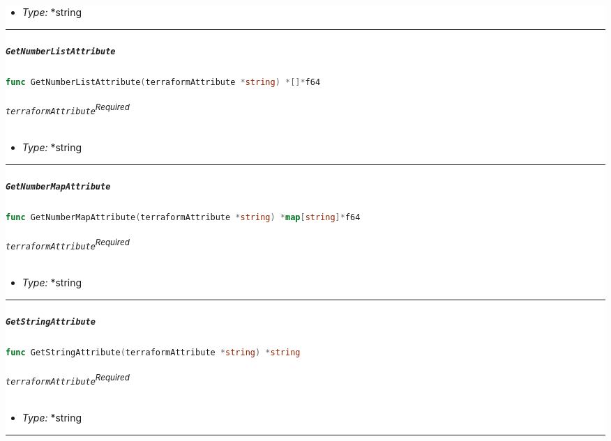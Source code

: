 - *Type:* *string

---

##### `GetNumberListAttribute` <a name="GetNumberListAttribute" id="@cdktf/provider-mongodbatlas.dataMongodbatlasAlertConfigurations.DataMongodbatlasAlertConfigurations.getNumberListAttribute"></a>

```go
func GetNumberListAttribute(terraformAttribute *string) *[]*f64
```

###### `terraformAttribute`<sup>Required</sup> <a name="terraformAttribute" id="@cdktf/provider-mongodbatlas.dataMongodbatlasAlertConfigurations.DataMongodbatlasAlertConfigurations.getNumberListAttribute.parameter.terraformAttribute"></a>

- *Type:* *string

---

##### `GetNumberMapAttribute` <a name="GetNumberMapAttribute" id="@cdktf/provider-mongodbatlas.dataMongodbatlasAlertConfigurations.DataMongodbatlasAlertConfigurations.getNumberMapAttribute"></a>

```go
func GetNumberMapAttribute(terraformAttribute *string) *map[string]*f64
```

###### `terraformAttribute`<sup>Required</sup> <a name="terraformAttribute" id="@cdktf/provider-mongodbatlas.dataMongodbatlasAlertConfigurations.DataMongodbatlasAlertConfigurations.getNumberMapAttribute.parameter.terraformAttribute"></a>

- *Type:* *string

---

##### `GetStringAttribute` <a name="GetStringAttribute" id="@cdktf/provider-mongodbatlas.dataMongodbatlasAlertConfigurations.DataMongodbatlasAlertConfigurations.getStringAttribute"></a>

```go
func GetStringAttribute(terraformAttribute *string) *string
```

###### `terraformAttribute`<sup>Required</sup> <a name="terraformAttribute" id="@cdktf/provider-mongodbatlas.dataMongodbatlasAlertConfigurations.DataMongodbatlasAlertConfigurations.getStringAttribute.parameter.terraformAttribute"></a>

- *Type:* *string

---
